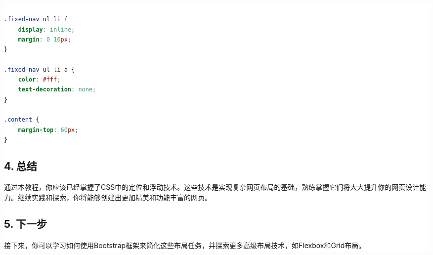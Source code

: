 ```css

.fixed-nav ul li {
    display: inline;
    margin: 0 10px;
}

.fixed-nav ul li a {
    color: #fff;
    text-decoration: none;
}

.content {
    margin-top: 60px;
}
```

## 4. 总结

通过本教程，你应该已经掌握了CSS中的定位和浮动技术。这些技术是实现复杂网页布局的基础，熟练掌握它们将大大提升你的网页设计能力。继续实践和探索，你将能够创建出更加精美和功能丰富的网页。

## 5. 下一步

接下来，你可以学习如何使用Bootstrap框架来简化这些布局任务，并探索更多高级布局技术，如Flexbox和Grid布局。